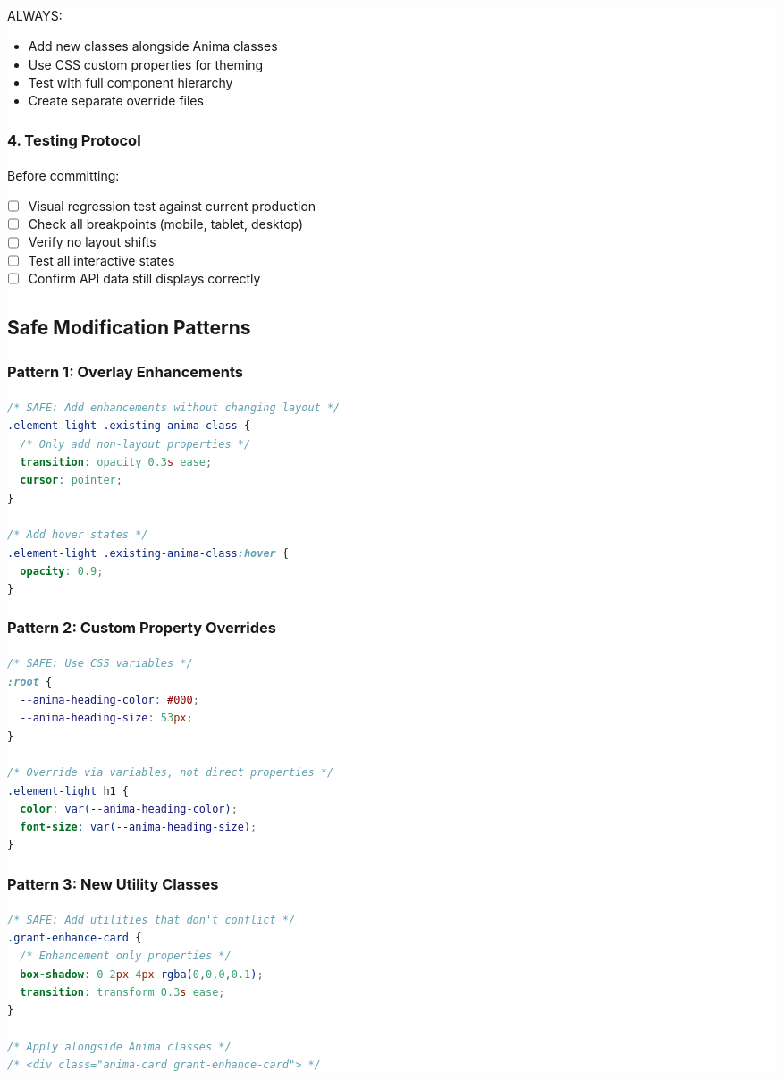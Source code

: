 ALWAYS:
- Add new classes alongside Anima classes
- Use CSS custom properties for theming
- Test with full component hierarchy
- Create separate override files

### 4. Testing Protocol
Before committing:
- [ ] Visual regression test against current production
- [ ] Check all breakpoints (mobile, tablet, desktop)
- [ ] Verify no layout shifts
- [ ] Test all interactive states
- [ ] Confirm API data still displays correctly

## Safe Modification Patterns

### Pattern 1: Overlay Enhancements
```css
/* SAFE: Add enhancements without changing layout */
.element-light .existing-anima-class {
  /* Only add non-layout properties */
  transition: opacity 0.3s ease;
  cursor: pointer;
}

/* Add hover states */
.element-light .existing-anima-class:hover {
  opacity: 0.9;
}
```

### Pattern 2: Custom Property Overrides
```css
/* SAFE: Use CSS variables */
:root {
  --anima-heading-color: #000;
  --anima-heading-size: 53px;
}

/* Override via variables, not direct properties */
.element-light h1 {
  color: var(--anima-heading-color);
  font-size: var(--anima-heading-size);
}
```

### Pattern 3: New Utility Classes
```css
/* SAFE: Add utilities that don't conflict */
.grant-enhance-card {
  /* Enhancement only properties */
  box-shadow: 0 2px 4px rgba(0,0,0,0.1);
  transition: transform 0.3s ease;
}

/* Apply alongside Anima classes */
/* <div class="anima-card grant-enhance-card"> */
```
